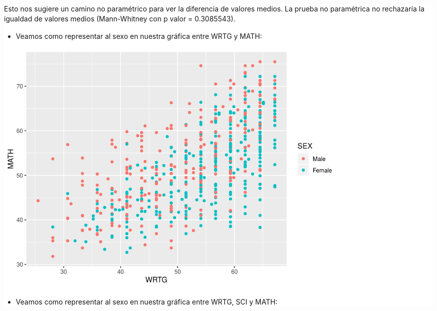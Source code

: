 


Esto nos sugiere un camino no paramétrico para ver la diferencia de valores medios. La prueba no paramétrica no rechazaría la igualdad de valores medios (Mann-Whitney con p valor = 0.3085543).

* Veamos como representar al sexo en nuestra gráfica entre WRTG y MATH:

<img src="regres_files/figure-html/unnamed-chunk-13-1.png" width="672" />


* Veamos como representar al sexo en nuestra gráfica entre WRTG, SCI y MATH:
